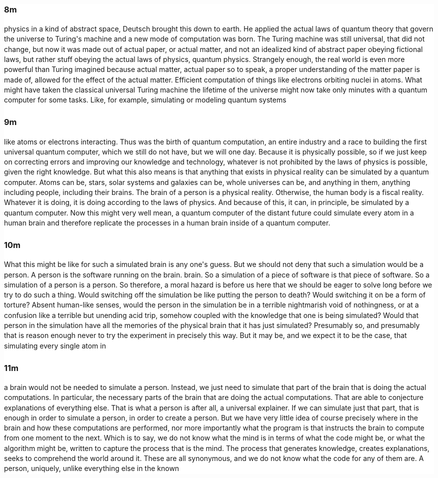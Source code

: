 ### 8m

physics in a kind of abstract space, Deutsch brought this down to earth. He applied the actual laws of quantum theory that govern the universe to Turing's machine and a new mode of computation was born. The Turing machine was still universal, that did not change, but now it was made out of actual paper, or actual matter, and not an idealized kind of abstract paper obeying fictional laws, but rather stuff obeying the actual laws of physics, quantum physics. Strangely enough, the real world is even more powerful than Turing imagined because actual matter, actual paper so to speak, a proper understanding of the matter paper is made of, allowed for the effect of the actual matter. Efficient computation of things like electrons orbiting nuclei in atoms. What might have taken the classical universal Turing machine the lifetime of the universe might now take only minutes with a quantum computer for some tasks. Like, for example, simulating or modeling quantum systems

### 9m

like atoms or electrons interacting. Thus was the birth of quantum computation, an entire industry and a race to building the first universal quantum computer, which we still do not have, but we will one day. Because it is physically possible, so if we just keep on correcting errors and improving our knowledge and technology, whatever is not prohibited by the laws of physics is possible, given the right knowledge. But what this also means is that anything that exists in physical reality can be simulated by a quantum computer. Atoms can be, stars, solar systems and galaxies can be, whole universes can be, and anything in them, anything including people, including their brains. The brain of a person is a physical reality. Otherwise, the human body is a fiscal reality. Whatever it is doing, it is doing according to the laws of physics. And because of this, it can, in principle, be simulated by a quantum computer. Now this might very well mean, a quantum computer of the distant future could simulate every atom in a human brain and therefore replicate the processes in a human brain inside of a quantum computer.

### 10m

What this might be like for such a simulated brain is any one's guess. But we should not deny that such a simulation would be a person. A person is the software running on the brain. brain. So a simulation of a piece of software is that piece of software. So a simulation of a person is a person. So therefore, a moral hazard is before us here that we should be eager to solve long before we try to do such a thing. Would switching off the simulation be like putting the person to death? Would switching it on be a form of torture? Absent human-like senses, would the person in the simulation be in a terrible nightmarish void of nothingness, or at a confusion like a terrible but unending acid trip, somehow coupled with the knowledge that one is being simulated? Would that person in the simulation have all the memories of the physical brain that it has just simulated? Presumably so, and presumably that is reason enough never to try the experiment in precisely this way. But it may be, and we expect it to be the case, that simulating every single atom in

### 11m

a brain would not be needed to simulate a person. Instead, we just need to simulate that part of the brain that is doing the actual computations. In particular, the necessary parts of the brain that are doing the actual computations. That are able to conjecture explanations of everything else. That is what a person is after all, a universal explainer. If we can simulate just that part, that is enough in order to simulate a person, in order to create a person. But we have very little idea of course precisely where in the brain and how these computations are performed, nor more importantly what the program is that instructs the brain to compute from one moment to the next. Which is to say, we do not know what the mind is in terms of what the code might be, or what the algorithm might be, written to capture the process that is the mind. The process that generates knowledge, creates explanations, seeks to comprehend the world around it. These are all synonymous, and we do not know what the code for any of them are. A person, uniquely, unlike everything else in the known
